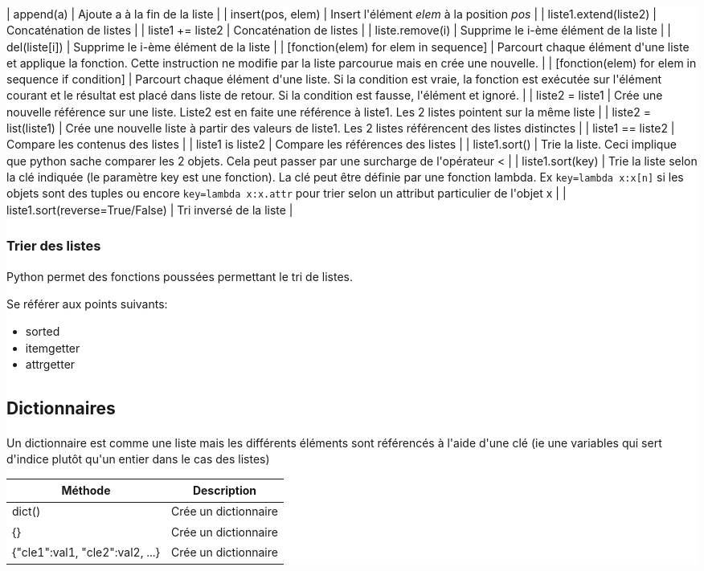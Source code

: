 | append(a)                                          | Ajoute a à la fin de la liste                                                                                                                                                                                                                                         |
| insert(pos, elem)                                  | Insert l'élément *elem* à la position *pos*                                                                                                                                                                                                                           |
| liste1.extend(liste2)                              | Concaténation de listes                                                                                                                                                                                                                                               |
| liste1 += liste2                                   | Concaténation de listes                                                                                                                                                                                                                                               |
| liste.remove(i)                                    | Supprime le i-ème élément de la liste                                                                                                                                                                                                                                 |
| del(liste[i])                                      | Supprime le i-ème élément de la liste                                                                                                                                                                                                                                 |
| [fonction(elem) for elem in sequence]              | Parcourt chaque élément d'une liste et applique la fonction. Cette instruction ne modifie par la liste parcourue mais en crée une nouvelle.                                                                                                                           |
| [fonction(elem) for elem in sequence if condition] | Parcourt chaque élément d'une liste. Si la condition est vraie, la fonction est exécutée sur l'élément courant et le résultat est placé dans liste de retour. Si la condition est fausse, l'élément et ignoré.                                                        |
| liste2 = liste1                                    | Crée une nouvelle référence sur une liste. Liste2 est en faite une référence à liste1. Les 2 listes pointent sur la même liste                                                                                                                                        |
| liste2 = list(liste1)                              | Crée une nouvelle liste à partir des valeurs de liste1. Les 2 listes référencent des listes distinctes                                                                                                                                                                |
| liste1 == liste2                                   | Compare les contenus des listes                                                                                                                                                                                                                                       |
| liste1 is liste2                                   | Compare les références des listes                                                                                                                                                                                                                                     |
| liste1.sort()                                      | Trie la liste. Ceci implique que python sache comparer les 2 objets. Cela peut passer par une surcharge de l'opérateur <                                                                                                                                              |
| liste1.sort(key)                                   | Trie la liste selon la clé indiquée (le paramètre key est une fonction). La clé peut être définie par une fonction lambda. Ex `key=lambda x:x[n]` si les objets sont des tuples ou encore `key=lambda x:x.attr` pour trier selon un attribut particulier de l'objet x |
| liste1.sort(reverse=True/False)                    | Tri inversé de la liste                                                                                                                                                                                                                                               |

### Trier des listes
Python permet des fonctions poussées permettant le tri de listes.

Se référer aux points suivants:
* sorted
* itemgetter
* attrgetter


## Dictionnaires
Un dictionnaire est comme une liste mais les différents éléments sont référencés à l'aide d'une clé (ie une variables qui sert d'indice plutôt qu'un entier dans le cas des listes)

| Méthode                          | Description                                                                                                                   |
| -------------------------------- | ----------------------------------------------------------------------------------------------------------------------------- |
| dict()                           | Crée un dictionnaire                                                                                                          |
| {}                               | Crée un dictionnaire                                                                                                          |
| {"cle1":val1, "cle2":val2, ...}  | Crée un dictionnaire                                                                                                          |